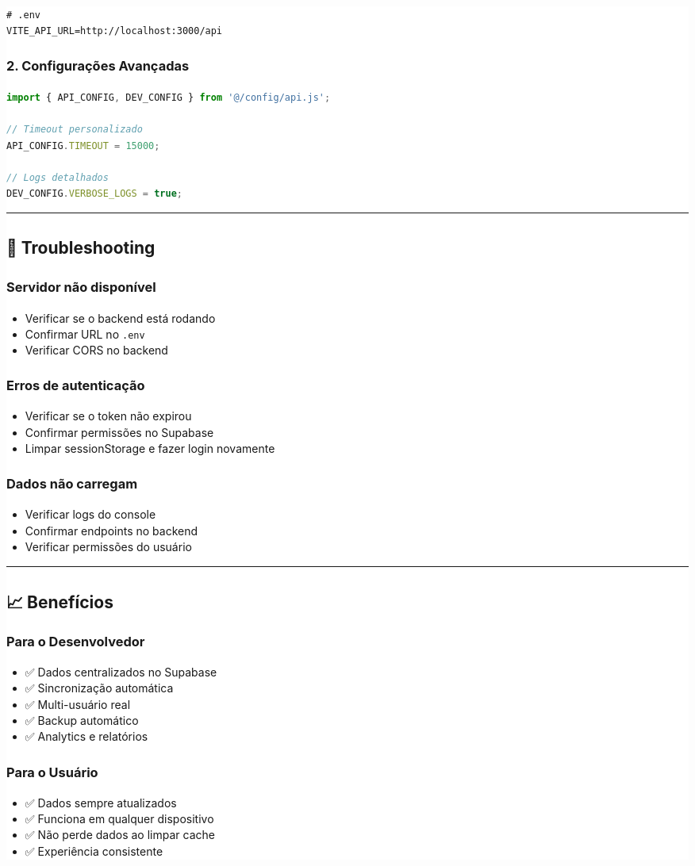 ```env
# .env
VITE_API_URL=http://localhost:3000/api
```

### 2. Configurações Avançadas

```jsx
import { API_CONFIG, DEV_CONFIG } from '@/config/api.js';

// Timeout personalizado
API_CONFIG.TIMEOUT = 15000;

// Logs detalhados
DEV_CONFIG.VERBOSE_LOGS = true;
```

---

## 🐛 Troubleshooting

### Servidor não disponível
- Verificar se o backend está rodando
- Confirmar URL no `.env`
- Verificar CORS no backend

### Erros de autenticação
- Verificar se o token não expirou
- Confirmar permissões no Supabase
- Limpar sessionStorage e fazer login novamente

### Dados não carregam
- Verificar logs do console
- Confirmar endpoints no backend
- Verificar permissões do usuário

---

## 📈 Benefícios

### Para o Desenvolvedor
- ✅ Dados centralizados no Supabase
- ✅ Sincronização automática
- ✅ Multi-usuário real
- ✅ Backup automático
- ✅ Analytics e relatórios

### Para o Usuário
- ✅ Dados sempre atualizados
- ✅ Funciona em qualquer dispositivo
- ✅ Não perde dados ao limpar cache
- ✅ Experiência consistente
